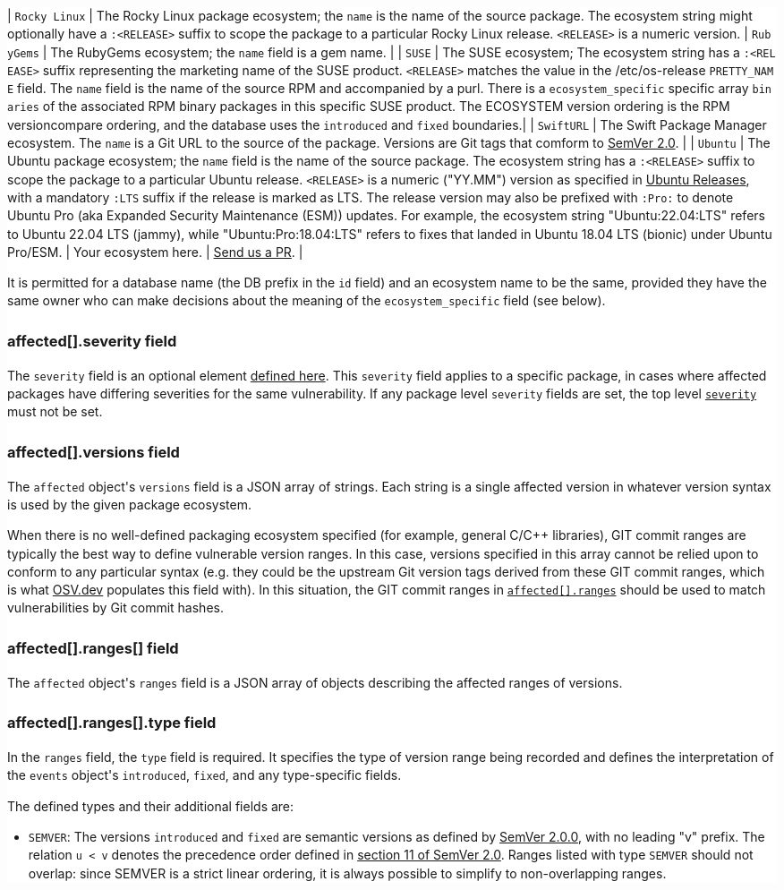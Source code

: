 | `Rocky Linux` | The Rocky Linux package ecosystem; the `name` is the name of the source package. The ecosystem string might optionally have a `:<RELEASE>` suffix to scope the package to a particular Rocky Linux release. `<RELEASE>` is a numeric version.
| `RubyGems` | The RubyGems ecosystem; the `name` field is a gem name.  |
| `SUSE` | The SUSE ecosystem; The ecosystem string has a `:<RELEASE>` suffix representing the marketing name of the SUSE product. `<RELEASE>` matches the value in the /etc/os-release `PRETTY_NAME` field. The `name` field is the name of the source RPM and accompanied by a purl. There is a `ecosystem_specific` specific array `binaries` of the associated RPM binary packages in this specific SUSE product. The ECOSYSTEM version ordering is the RPM versioncompare ordering, and the database uses the `introduced` and `fixed` boundaries.|
| `SwiftURL` | The Swift Package Manager ecosystem. The `name` is a Git URL to the source of the package. Versions are Git tags that comform to [SemVer 2.0](https://docs.swift.org/package-manager/PackageDescription/PackageDescription.html#version). |
| `Ubuntu` | The Ubuntu package ecosystem; the `name` field is the name of the source package. The ecosystem string has a `:<RELEASE>` suffix to scope the package to a particular Ubuntu release. `<RELEASE>` is a numeric ("YY.MM") version as specified in [Ubuntu Releases](https://wiki.ubuntu.com/Releases), with a mandatory `:LTS` suffix if the release is marked as LTS. The release version may also be prefixed with `:Pro:` to denote Ubuntu Pro (aka Expanded Security Maintenance (ESM)) updates. For example, the ecosystem string "Ubuntu:22.04:LTS" refers to Ubuntu 22.04 LTS (jammy), while "Ubuntu:Pro:18.04:LTS" refers to fixes that landed in Ubuntu 18.04 LTS (bionic) under Ubuntu Pro/ESM.
| Your ecosystem here. | [Send us a PR](https://github.com/ossf/osv-schema/compare). |

It is permitted for a database name (the DB prefix in the `id` field) and an
ecosystem name to be the same, provided they have the same owner who can make
decisions about the meaning of the `ecosystem_specific` field (see below).

### affected[].severity field

The `severity` field is an optional element [defined here](#severity-field).
This `severity` field applies to a specific package, in cases where affected
packages have differing severities for the same vulnerability. If any package
level `severity` fields are set, the top level [`severity`](#severity-field)
must not be set.

### affected[].versions field

The `affected` object's `versions` field is a JSON array of strings. Each string
is a single affected version in whatever version syntax is used by the given
package ecosystem.

When there is no well-defined packaging ecosystem specified (for
example, general C/C++ libraries), GIT commit ranges are typically the best way
to define vulnerable version ranges. In this case, versions specified in this
array cannot be relied upon to conform to any particular syntax (e.g. they
could be the upstream Git version tags derived from these GIT commit ranges,
which is what [OSV.dev](https://osv.dev/) populates this field with). In this
situation, the GIT commit ranges in [`affected[].ranges`](#affectedranges-field)
should be used to match vulnerabilities by Git commit hashes.

### affected[].ranges[] field

The `affected` object's `ranges` field is a JSON array of objects describing the
affected ranges of versions.

### affected[].ranges[].type field

In the `ranges` field, the `type` field is required. It specifies the type of
version range being recorded and defines the interpretation of the `events`
object's `introduced`, `fixed`, and any type-specific fields.

The defined types and their additional fields are:

- `SEMVER`: The versions `introduced` and `fixed` are semantic versions as defined
by [SemVer 2.0.0](https://semver.org), with no leading "v" prefix. The relation
`u < v` denotes the precedence order defined in [section 11 of SemVer 2.0](https://semver.org/#spec-item-11).
Ranges listed with type `SEMVER` should not overlap: since SEMVER is a strict
linear ordering, it is always possible to simplify to non-overlapping ranges.
